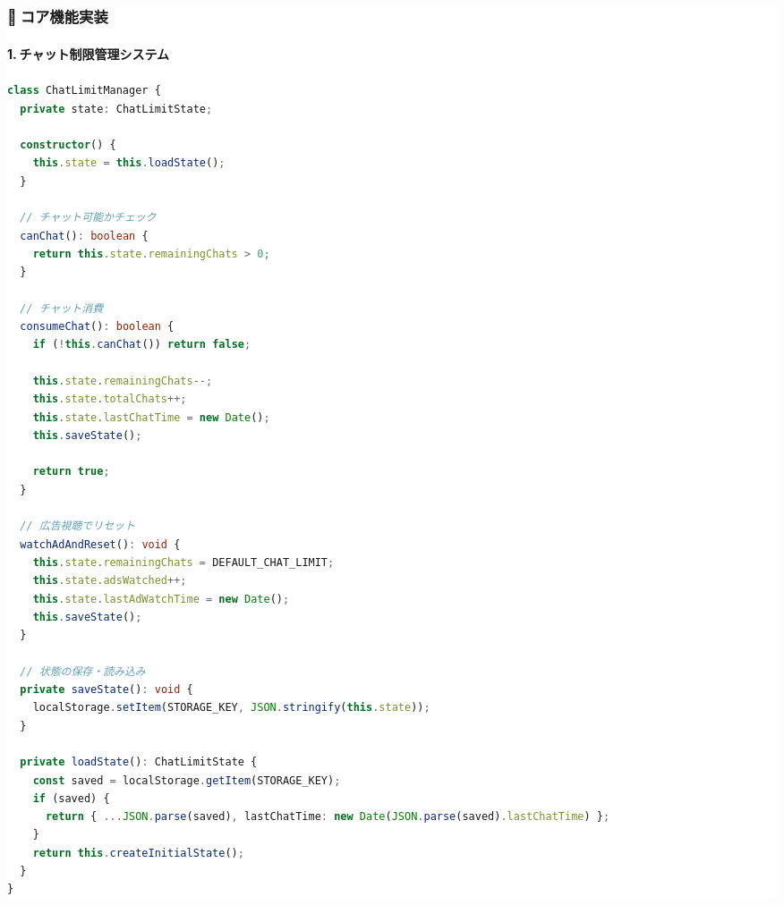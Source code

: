 ### 🔧 **コア機能実装**

#### **1. チャット制限管理システム**
```typescript
class ChatLimitManager {
  private state: ChatLimitState;
  
  constructor() {
    this.state = this.loadState();
  }
  
  // チャット可能かチェック
  canChat(): boolean {
    return this.state.remainingChats > 0;
  }
  
  // チャット消費
  consumeChat(): boolean {
    if (!this.canChat()) return false;
    
    this.state.remainingChats--;
    this.state.totalChats++;
    this.state.lastChatTime = new Date();
    this.saveState();
    
    return true;
  }
  
  // 広告視聴でリセット
  watchAdAndReset(): void {
    this.state.remainingChats = DEFAULT_CHAT_LIMIT;
    this.state.adsWatched++;
    this.state.lastAdWatchTime = new Date();
    this.saveState();
  }
  
  // 状態の保存・読み込み
  private saveState(): void {
    localStorage.setItem(STORAGE_KEY, JSON.stringify(this.state));
  }
  
  private loadState(): ChatLimitState {
    const saved = localStorage.getItem(STORAGE_KEY);
    if (saved) {
      return { ...JSON.parse(saved), lastChatTime: new Date(JSON.parse(saved).lastChatTime) };
    }
    return this.createInitialState();
  }
}
```
